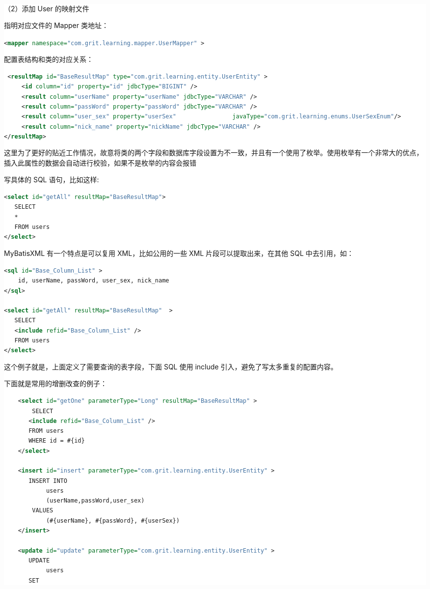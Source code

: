 （2）添加 User 的映射文件

指明对应文件的 Mapper 类地址：

```xml
<mapper namespace="com.grit.learning.mapper.UserMapper" >
```

配置表结构和类的对应关系：

```xml
 <resultMap id="BaseResultMap" type="com.grit.learning.entity.UserEntity" >
     <id column="id" property="id" jdbcType="BIGINT" />
     <result column="userName" property="userName" jdbcType="VARCHAR" />
     <result column="passWord" property="passWord" jdbcType="VARCHAR" />
     <result column="user_sex" property="userSex"                javaType="com.grit.learning.enums.UserSexEnum"/>
     <result column="nick_name" property="nickName" jdbcType="VARCHAR" />
</resultMap>
```

这里为了更好的贴近工作情况，故意将类的两个字段和数据库字段设置为不一致，并且有一个使用了枚举。使用枚举有一个非常大的优点，插入此属性的数据会自动进行校验，如果不是枚举的内容会报错

写具体的 SQL 语句，比如这样:

```xml
<select id="getAll" resultMap="BaseResultMap">
   SELECT 
   *
   FROM users
</select>
```

MyBatisXML 有一个特点是可以复用 XML，比如公用的一些 XML 片段可以提取出来，在其他 SQL 中去引用，如：

```xml
<sql id="Base_Column_List" >
    id, userName, passWord, user_sex, nick_name
</sql>

<select id="getAll" resultMap="BaseResultMap"  >
   SELECT 
   <include refid="Base_Column_List" />
   FROM users
</select>  
```

这个例子就是，上面定义了需要查询的表字段，下面 SQL 使用 include 引入，避免了写太多重复的配置内容。

下面就是常用的增删改查的例子：

```xml
    <select id="getOne" parameterType="Long" resultMap="BaseResultMap" >
        SELECT 
       <include refid="Base_Column_List" />
	   FROM users
	   WHERE id = #{id}
    </select>

    <insert id="insert" parameterType="com.grit.learning.entity.UserEntity" >
       INSERT INTO 
       		users
       		(userName,passWord,user_sex) 
       	VALUES
       		(#{userName}, #{passWord}, #{userSex})
    </insert>
    
    <update id="update" parameterType="com.grit.learning.entity.UserEntity" >
       UPDATE 
       		users 
       SET 
```